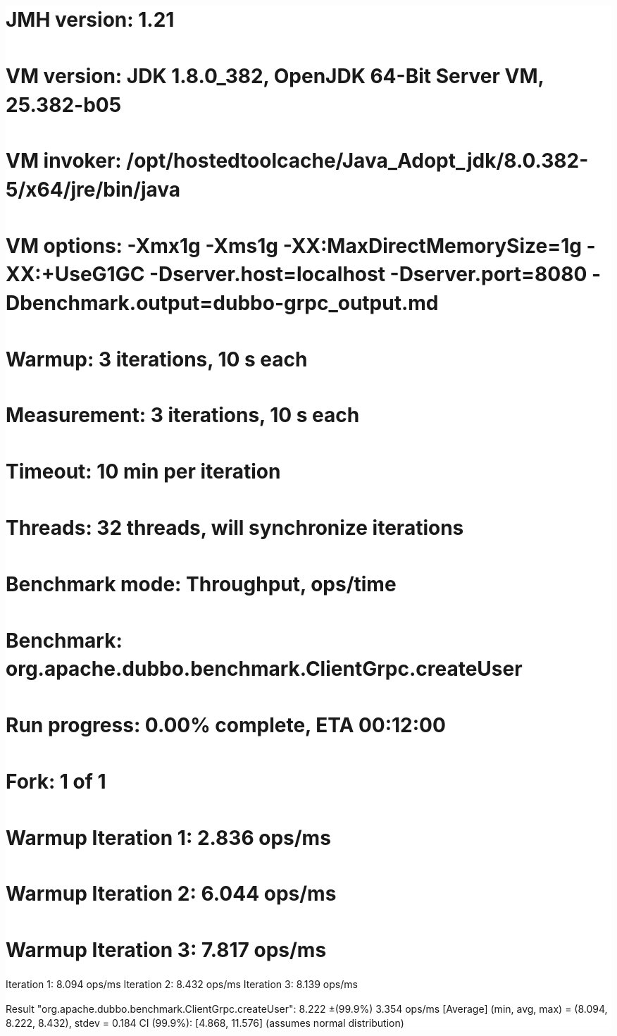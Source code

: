 # JMH version: 1.21
# VM version: JDK 1.8.0_382, OpenJDK 64-Bit Server VM, 25.382-b05
# VM invoker: /opt/hostedtoolcache/Java_Adopt_jdk/8.0.382-5/x64/jre/bin/java
# VM options: -Xmx1g -Xms1g -XX:MaxDirectMemorySize=1g -XX:+UseG1GC -Dserver.host=localhost -Dserver.port=8080 -Dbenchmark.output=dubbo-grpc_output.md
# Warmup: 3 iterations, 10 s each
# Measurement: 3 iterations, 10 s each
# Timeout: 10 min per iteration
# Threads: 32 threads, will synchronize iterations
# Benchmark mode: Throughput, ops/time
# Benchmark: org.apache.dubbo.benchmark.ClientGrpc.createUser

# Run progress: 0.00% complete, ETA 00:12:00
# Fork: 1 of 1
# Warmup Iteration   1: 2.836 ops/ms
# Warmup Iteration   2: 6.044 ops/ms
# Warmup Iteration   3: 7.817 ops/ms
Iteration   1: 8.094 ops/ms
Iteration   2: 8.432 ops/ms
Iteration   3: 8.139 ops/ms


Result "org.apache.dubbo.benchmark.ClientGrpc.createUser":
  8.222 ±(99.9%) 3.354 ops/ms [Average]
  (min, avg, max) = (8.094, 8.222, 8.432), stdev = 0.184
  CI (99.9%): [4.868, 11.576] (assumes normal distribution)
